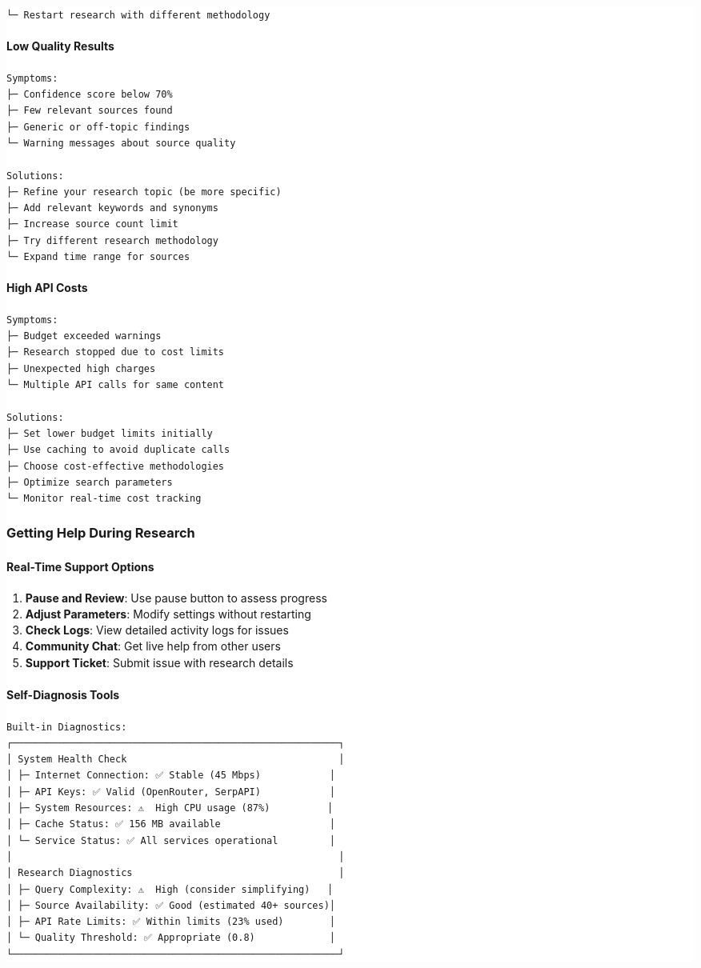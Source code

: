 ```
└─ Restart research with different methodology
```

#### **Low Quality Results**
```
Symptoms:
├─ Confidence score below 70%
├─ Few relevant sources found
├─ Generic or off-topic findings
└─ Warning messages about source quality

Solutions:
├─ Refine your research topic (be more specific)
├─ Add relevant keywords and synonyms
├─ Increase source count limit
├─ Try different research methodology
└─ Expand time range for sources
```

#### **High API Costs**
```
Symptoms:
├─ Budget exceeded warnings
├─ Research stopped due to cost limits
├─ Unexpected high charges
└─ Multiple API calls for same content

Solutions:
├─ Set lower budget limits initially
├─ Use caching to avoid duplicate calls
├─ Choose cost-effective methodologies
├─ Optimize search parameters
└─ Monitor real-time cost tracking
```

### Getting Help During Research

#### **Real-Time Support Options**
1. **Pause and Review**: Use pause button to assess progress
2. **Adjust Parameters**: Modify settings without restarting
3. **Check Logs**: View detailed activity logs for issues
4. **Community Chat**: Get live help from other users
5. **Support Ticket**: Submit issue with research details

#### **Self-Diagnosis Tools**
```
Built-in Diagnostics:
┌─────────────────────────────────────────────────────────┐
│ System Health Check                                     │
│ ├─ Internet Connection: ✅ Stable (45 Mbps)            │
│ ├─ API Keys: ✅ Valid (OpenRouter, SerpAPI)            │
│ ├─ System Resources: ⚠️  High CPU usage (87%)          │
│ ├─ Cache Status: ✅ 156 MB available                   │
│ └─ Service Status: ✅ All services operational         │
│                                                         │
│ Research Diagnostics                                    │
│ ├─ Query Complexity: ⚠️  High (consider simplifying)   │
│ ├─ Source Availability: ✅ Good (estimated 40+ sources)│
│ ├─ API Rate Limits: ✅ Within limits (23% used)        │
│ └─ Quality Threshold: ✅ Appropriate (0.8)             │
└─────────────────────────────────────────────────────────┘
```
